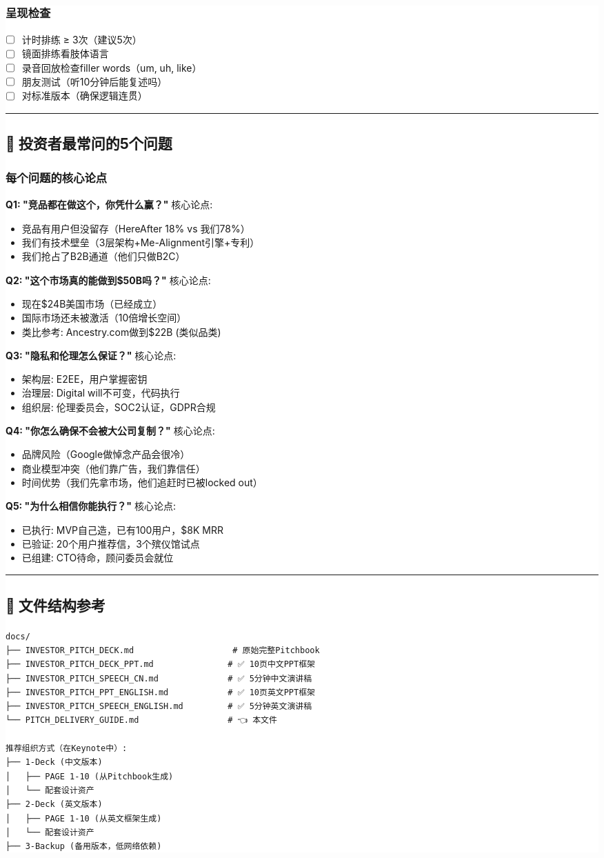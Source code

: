 ### 呈现检查

- [ ] 计时排练 ≥ 3次（建议5次）
- [ ] 镜面排练看肢体语言
- [ ] 录音回放检查filler words（um, uh, like）
- [ ] 朋友测试（听10分钟后能复述吗）
- [ ] 对标准版本（确保逻辑连贯）

---

## 💬 投资者最常问的5个问题

### 每个问题的核心论点

**Q1: "竞品都在做这个，你凭什么赢？"**
核心论点: 
- 竞品有用户但没留存（HereAfter 18% vs 我们78%）
- 我们有技术壁垒（3层架构+Me-Alignment引擎+专利）
- 我们抢占了B2B通道（他们只做B2C）

**Q2: "这个市场真的能做到$50B吗？"**
核心论点:
- 现在$24B美国市场（已经成立）
- 国际市场还未被激活（10倍增长空间）
- 类比参考: Ancestry.com做到$22B (类似品类)

**Q3: "隐私和伦理怎么保证？"**
核心论点:
- 架构层: E2EE，用户掌握密钥
- 治理层: Digital will不可变，代码执行
- 组织层: 伦理委员会，SOC2认证，GDPR合规

**Q4: "你怎么确保不会被大公司复制？"**
核心论点:
- 品牌风险（Google做悼念产品会很冷）
- 商业模型冲突（他们靠广告，我们靠信任）
- 时间优势（我们先拿市场，他们追赶时已被locked out）

**Q5: "为什么相信你能执行？"**
核心论点:
- 已执行: MVP自己造，已有100用户，$8K MRR
- 已验证: 20个用户推荐信，3个殡仪馆试点
- 已组建: CTO待命，顾问委员会就位

---

## 📁 文件结构参考

```
docs/
├── INVESTOR_PITCH_DECK.md                    # 原始完整Pitchbook
├── INVESTOR_PITCH_DECK_PPT.md               # ✅ 10页中文PPT框架
├── INVESTOR_PITCH_SPEECH_CN.md              # ✅ 5分钟中文演讲稿
├── INVESTOR_PITCH_PPT_ENGLISH.md            # ✅ 10页英文PPT框架
├── INVESTOR_PITCH_SPEECH_ENGLISH.md         # ✅ 5分钟英文演讲稿
└── PITCH_DELIVERY_GUIDE.md                  # 👈 本文件

推荐组织方式（在Keynote中）:
├── 1-Deck (中文版本)
│   ├── PAGE 1-10 (从Pitchbook生成)
│   └── 配套设计资产
├── 2-Deck (英文版本)
│   ├── PAGE 1-10 (从英文框架生成)
│   └── 配套设计资产
├── 3-Backup (备用版本，低网络依赖)
```
